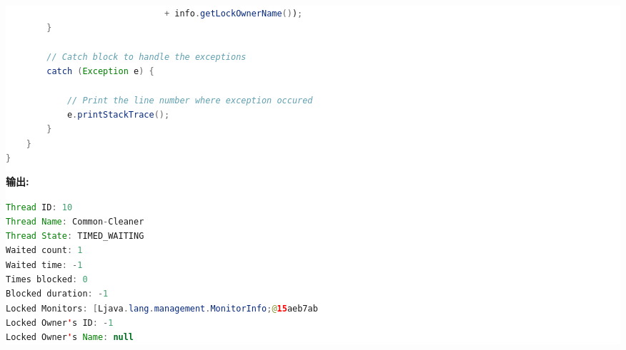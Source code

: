 ```java
                               + info.getLockOwnerName());
        }

        // Catch block to handle the exceptions
        catch (Exception e) {

            // Print the line number where exception occured
            e.printStackTrace();
        }
    }
}
```

**输出:**

```java
Thread ID: 10
Thread Name: Common-Cleaner
Thread State: TIMED_WAITING
Waited count: 1
Waited time: -1
Times blocked: 0
Blocked duration: -1
Locked Monitors: [Ljava.lang.management.MonitorInfo;@15aeb7ab
Locked Owner's ID: -1
Locked Owner's Name: null
```